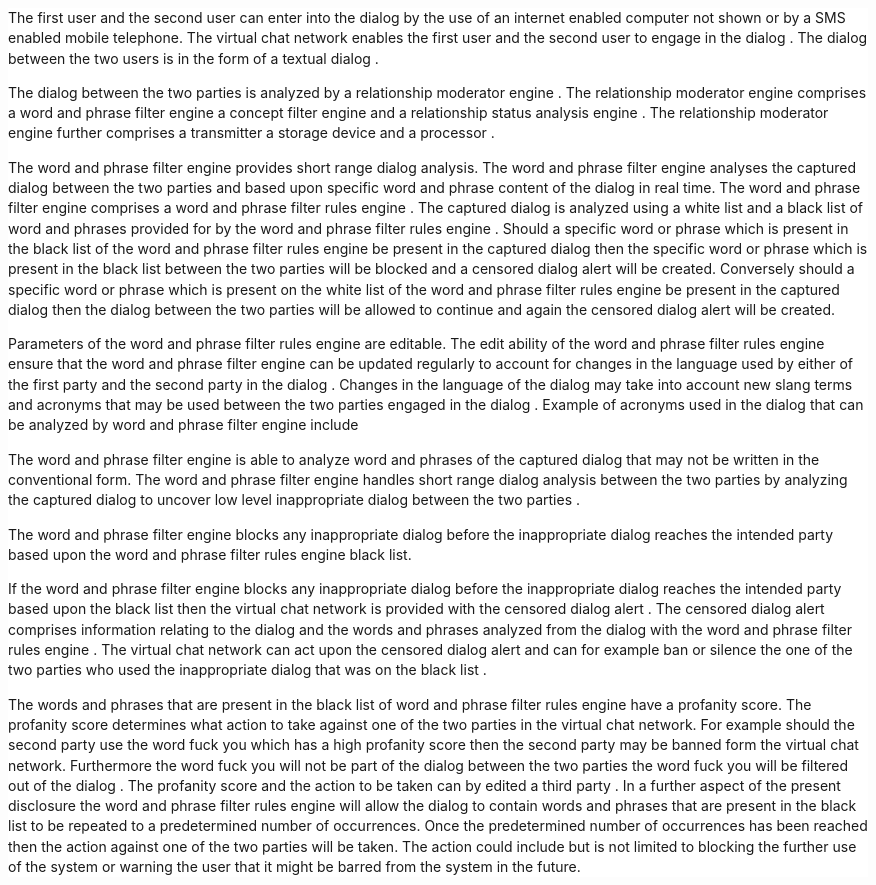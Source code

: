 The first user and the second user can enter into the dialog by the use of an internet enabled computer not shown or by a SMS enabled mobile telephone. The virtual chat network enables the first user and the second user to engage in the dialog . The dialog between the two users is in the form of a textual dialog .

The dialog between the two parties is analyzed by a relationship moderator engine . The relationship moderator engine comprises a word and phrase filter engine a concept filter engine and a relationship status analysis engine . The relationship moderator engine further comprises a transmitter a storage device and a processor .

The word and phrase filter engine provides short range dialog analysis. The word and phrase filter engine analyses the captured dialog between the two parties and based upon specific word and phrase content of the dialog in real time. The word and phrase filter engine comprises a word and phrase filter rules engine . The captured dialog is analyzed using a white list and a black list of word and phrases provided for by the word and phrase filter rules engine . Should a specific word or phrase which is present in the black list of the word and phrase filter rules engine be present in the captured dialog then the specific word or phrase which is present in the black list between the two parties will be blocked and a censored dialog alert will be created. Conversely should a specific word or phrase which is present on the white list of the word and phrase filter rules engine be present in the captured dialog then the dialog between the two parties will be allowed to continue and again the censored dialog alert will be created.

Parameters of the word and phrase filter rules engine are editable. The edit ability of the word and phrase filter rules engine ensure that the word and phrase filter engine can be updated regularly to account for changes in the language used by either of the first party and the second party in the dialog . Changes in the language of the dialog may take into account new slang terms and acronyms that may be used between the two parties engaged in the dialog . Example of acronyms used in the dialog that can be analyzed by word and phrase filter engine include

The word and phrase filter engine is able to analyze word and phrases of the captured dialog that may not be written in the conventional form. The word and phrase filter engine handles short range dialog analysis between the two parties by analyzing the captured dialog to uncover low level inappropriate dialog between the two parties .

The word and phrase filter engine blocks any inappropriate dialog before the inappropriate dialog reaches the intended party based upon the word and phrase filter rules engine black list.

If the word and phrase filter engine blocks any inappropriate dialog before the inappropriate dialog reaches the intended party based upon the black list then the virtual chat network is provided with the censored dialog alert . The censored dialog alert comprises information relating to the dialog and the words and phrases analyzed from the dialog with the word and phrase filter rules engine . The virtual chat network can act upon the censored dialog alert and can for example ban or silence the one of the two parties who used the inappropriate dialog that was on the black list .

The words and phrases that are present in the black list of word and phrase filter rules engine have a profanity score. The profanity score determines what action to take against one of the two parties in the virtual chat network. For example should the second party use the word fuck you which has a high profanity score then the second party may be banned form the virtual chat network. Furthermore the word fuck you will not be part of the dialog between the two parties the word fuck you will be filtered out of the dialog . The profanity score and the action to be taken can by edited a third party . In a further aspect of the present disclosure the word and phrase filter rules engine will allow the dialog to contain words and phrases that are present in the black list to be repeated to a predetermined number of occurrences. Once the predetermined number of occurrences has been reached then the action against one of the two parties will be taken. The action could include but is not limited to blocking the further use of the system or warning the user that it might be barred from the system in the future.
